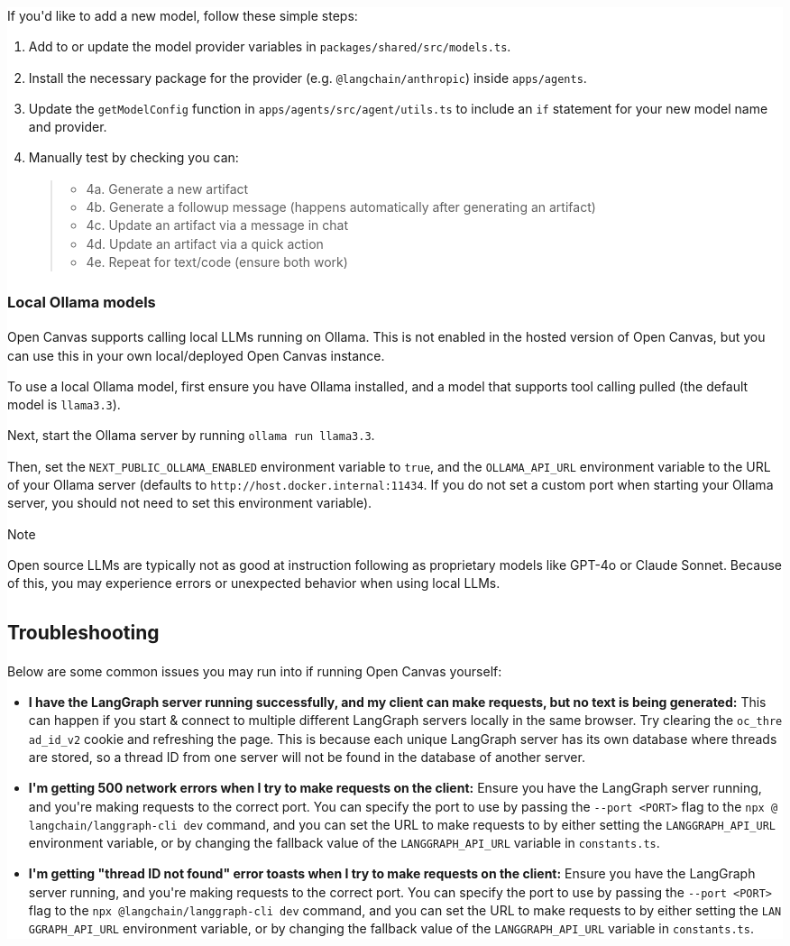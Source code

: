 If you'd like to add a new model, follow these simple steps:

1.  Add to or update the model provider variables in `packages/shared/src/models.ts`.
2.  Install the necessary package for the provider (e.g. `@langchain/anthropic`) inside `apps/agents`.
3.  Update the `getModelConfig` function in `apps/agents/src/agent/utils.ts` to include an `if` statement for your new model name and provider.
4.  Manually test by checking you can:
    
    > -   4a. Generate a new artifact
    > -   4b. Generate a followup message (happens automatically after generating an artifact)
    > -   4c. Update an artifact via a message in chat
    > -   4d. Update an artifact via a quick action
    > -   4e. Repeat for text/code (ensure both work)
    

### Local Ollama models

Open Canvas supports calling local LLMs running on Ollama. This is not enabled in the hosted version of Open Canvas, but you can use this in your own local/deployed Open Canvas instance.

To use a local Ollama model, first ensure you have Ollama installed, and a model that supports tool calling pulled (the default model is `llama3.3`).

Next, start the Ollama server by running `ollama run llama3.3`.

Then, set the `NEXT_PUBLIC_OLLAMA_ENABLED` environment variable to `true`, and the `OLLAMA_API_URL` environment variable to the URL of your Ollama server (defaults to `http://host.docker.internal:11434`. If you do not set a custom port when starting your Ollama server, you should not need to set this environment variable).

Note

Open source LLMs are typically not as good at instruction following as proprietary models like GPT-4o or Claude Sonnet. Because of this, you may experience errors or unexpected behavior when using local LLMs.

Troubleshooting
---------------

Below are some common issues you may run into if running Open Canvas yourself:

-   **I have the LangGraph server running successfully, and my client can make requests, but no text is being generated:** This can happen if you start & connect to multiple different LangGraph servers locally in the same browser. Try clearing the `oc_thread_id_v2` cookie and refreshing the page. This is because each unique LangGraph server has its own database where threads are stored, so a thread ID from one server will not be found in the database of another server.
    
-   **I'm getting 500 network errors when I try to make requests on the client:** Ensure you have the LangGraph server running, and you're making requests to the correct port. You can specify the port to use by passing the `--port <PORT>` flag to the `npx @langchain/langgraph-cli dev` command, and you can set the URL to make requests to by either setting the `LANGGRAPH_API_URL` environment variable, or by changing the fallback value of the `LANGGRAPH_API_URL` variable in `constants.ts`.
    
-   **I'm getting "thread ID not found" error toasts when I try to make requests on the client:** Ensure you have the LangGraph server running, and you're making requests to the correct port. You can specify the port to use by passing the `--port <PORT>` flag to the `npx @langchain/langgraph-cli dev` command, and you can set the URL to make requests to by either setting the `LANGGRAPH_API_URL` environment variable, or by changing the fallback value of the `LANGGRAPH_API_URL` variable in `constants.ts`.
    